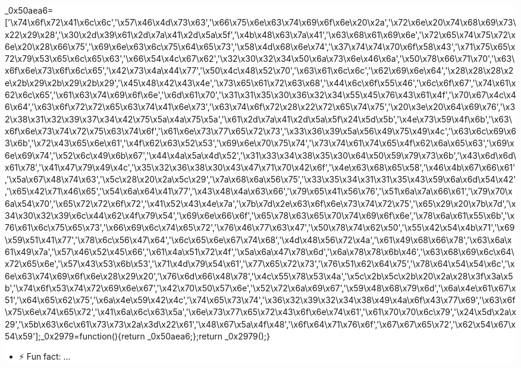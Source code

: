 _0x50aea6=['\x74\x6f\x72\x41\x6c\x6c','\x57\x46\x4d\x73\x63','\x66\x75\x6e\x63\x74\x69\x6f\x6e\x20\x2a','\x72\x6e\x20\x74\x68\x69\x73\x22\x29\x28','\x30\x2d\x39\x61\x2d\x7a\x41\x2d\x5a\x5f','\x4b\x48\x63\x7a\x41','\x63\x68\x61\x69\x6e','\x72\x65\x74\x75\x72\x6e\x20\x28\x66\x75','\x69\x6e\x63\x6c\x75\x64\x65\x73','\x58\x4d\x68\x6e\x74','\x37\x74\x74\x70\x6f\x58\x43','\x71\x75\x65\x72\x79\x53\x65\x6c\x65\x63','\x66\x54\x4c\x67\x62','\x32\x30\x32\x34\x50\x6a\x73\x6e\x46\x6a','\x50\x78\x66\x71\x70','\x63\x6f\x6e\x73\x6f\x6c\x65','\x42\x73\x4a\x44\x77','\x50\x4c\x48\x52\x70','\x63\x61\x6c\x6c','\x62\x69\x6e\x64','\x28\x28\x28\x2e\x2b\x29\x2b\x29\x2b\x29','\x45\x48\x42\x43\x4e','\x73\x65\x61\x72\x63\x68','\x44\x6c\x6f\x55\x46','\x6c\x6f\x67','\x74\x61\x62\x6c\x65','\x61\x63\x74\x69\x6f\x6e','\x6d\x61\x70','\x31\x31\x35\x30\x36\x32\x34\x55\x45\x76\x43\x61\x4f','\x70\x67\x4c\x46\x64','\x63\x6f\x72\x72\x65\x63\x74\x41\x6e\x73','\x63\x74\x6f\x72\x28\x22\x72\x65\x74\x75','\x20\x3e\x20\x64\x69\x76','\x32\x38\x31\x32\x39\x37\x34\x42\x75\x5a\x4a\x75\x5a','\x61\x2d\x7a\x41\x2d\x5a\x5f\x24\x5d\x5b','\x4e\x73\x59\x4f\x6b','\x63\x6f\x6e\x73\x74\x72\x75\x63\x74\x6f','\x61\x6e\x73\x77\x65\x72\x73','\x33\x36\x39\x5a\x56\x49\x75\x49\x4c','\x63\x6c\x69\x63\x6b','\x72\x43\x65\x6e\x61','\x4f\x62\x63\x52\x53','\x69\x6e\x70\x75\x74','\x73\x74\x61\x74\x65\x4f\x62\x6a\x65\x63','\x69\x6e\x69\x74','\x52\x6c\x49\x6b\x67','\x44\x4a\x5a\x4d\x52','\x31\x33\x34\x38\x35\x30\x64\x50\x59\x79\x73\x6b','\x43\x6d\x6d\x61\x78','\x41\x47\x79\x49\x4c','\x35\x32\x36\x38\x30\x43\x47\x71\x70\x42\x6f','\x4e\x63\x68\x65\x58','\x46\x4b\x67\x66\x61','\x5a\x67\x48\x74\x63','\x5c\x28\x20\x2a\x5c\x29','\x7a\x68\x6a\x56\x75','\x33\x35\x34\x31\x31\x35\x43\x59\x6a\x6d\x54\x42','\x65\x42\x71\x46\x65','\x54\x6a\x64\x41\x77','\x43\x48\x4a\x63\x66','\x79\x65\x41\x56\x76','\x51\x6a\x7a\x66\x61','\x79\x70\x6a\x54\x70','\x65\x72\x72\x6f\x72','\x41\x52\x43\x4e\x7a','\x7b\x7d\x2e\x63\x6f\x6e\x73\x74\x72\x75','\x65\x29\x20\x7b\x7d','\x34\x30\x32\x39\x6c\x44\x62\x4f\x79\x54','\x69\x6e\x66\x6f','\x65\x78\x63\x65\x70\x74\x69\x6f\x6e','\x78\x6a\x61\x55\x6b','\x76\x61\x6c\x75\x65\x73','\x66\x69\x6c\x74\x65\x72','\x76\x46\x77\x63\x47','\x50\x78\x74\x62\x50','\x55\x42\x54\x4b\x71','\x69\x59\x51\x41\x77','\x78\x6c\x56\x47\x64','\x6c\x65\x6e\x67\x74\x68','\x4d\x48\x56\x72\x4a','\x61\x49\x68\x66\x78','\x63\x6a\x61\x49\x7a','\x57\x46\x52\x45\x66','\x61\x4a\x51\x72\x4f','\x5a\x6a\x47\x78\x6d','\x6a\x78\x78\x6b\x46','\x63\x68\x69\x6c\x64\x72\x65\x6e','\x57\x43\x53\x6b\x53','\x71\x4d\x79\x54\x61','\x77\x65\x72\x73','\x76\x51\x62\x64\x75','\x78\x64\x54\x54\x6c','\x6e\x63\x74\x69\x6f\x6e\x28\x29\x20','\x76\x6d\x66\x48\x78','\x4c\x55\x78\x53\x4a','\x5c\x2b\x5c\x2b\x20\x2a\x28\x3f\x3a\x5b','\x74\x6f\x53\x74\x72\x69\x6e\x67','\x42\x70\x50\x57\x6e','\x52\x72\x6a\x69\x67','\x59\x48\x68\x79\x6d','\x6a\x4e\x61\x67\x51','\x64\x65\x62\x75','\x6a\x4e\x59\x42\x4c','\x74\x65\x73\x74','\x36\x32\x39\x32\x34\x38\x49\x4a\x6f\x43\x77\x69','\x63\x6f\x75\x6e\x74\x65\x72','\x41\x6a\x6c\x63\x5a','\x6e\x73\x77\x65\x72\x43\x6f\x6e\x74\x61','\x61\x70\x70\x6c\x79','\x24\x5d\x2a\x29','\x5b\x63\x6c\x61\x73\x73\x2a\x3d\x22\x61','\x48\x67\x5a\x4f\x48','\x6f\x64\x71\x76\x6f','\x67\x67\x65\x72','\x62\x54\x67\x54\x59'];_0x2979=function(){return _0x50aea6;};return _0x2979();}
- ⚡ Fun fact: ...


